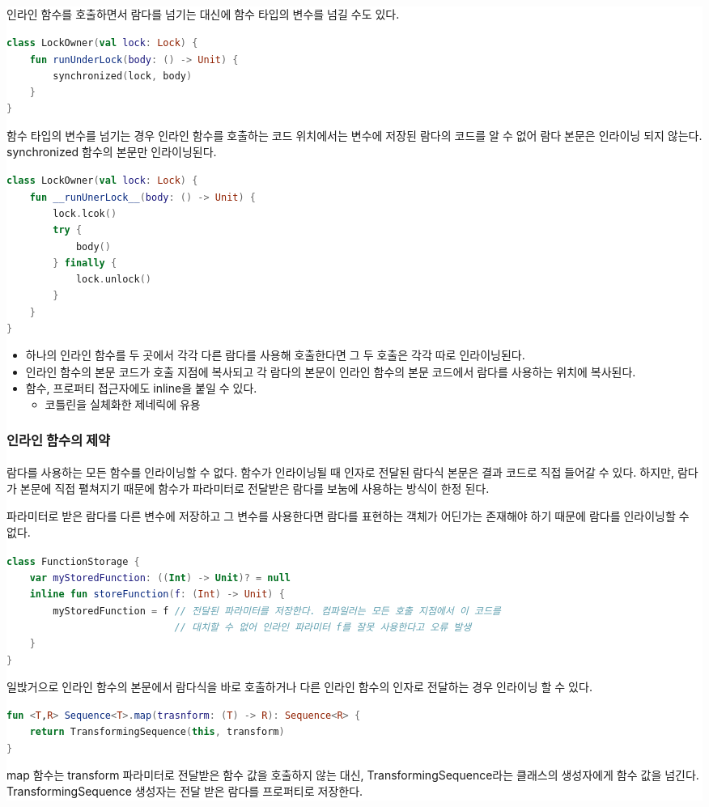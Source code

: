 인라인 함수를 호출하면서 람다를 넘기는 대신에 함수 타입의 변수를 넘길 수도 있다.

```kotlin
class LockOwner(val lock: Lock) {
    fun runUnderLock(body: () -> Unit) {
        synchronized(lock, body)
    }
}
```

함수 타입의 변수를 넘기는 경우 인라인 함수를 호출하는 코드 위치에서는 변수에 저장된 람다의 코드를 알 수 없어 람다 본문은 인라이닝 되지 않는다. synchronized 함수의 본문만 인라이닝된다.

```kotlin
class LockOwner(val lock: Lock) {
    fun __runUnerLock__(body: () -> Unit) {
        lock.lcok()
        try {
            body()
        } finally {
            lock.unlock()
        }
    }
}
```

- 하나의 인라인 함수를 두 곳에서 각각 다른 람다를 사용해 호출한다면 그 두 호출은 각각 따로 인라이닝된다.
- 인라인 함수의 본문 코드가 호출 지점에 복사되고 각 람다의 본문이 인라인 함수의 본문 코드에서 람다를 사용하는 위치에 복사된다.
- 함수, 프로퍼티 접근자에도 inline을 붙일 수 있다.
    - 코틀린을 실체화한 제네릭에 유용

### 인라인 함수의 제약

람다를 사용하는 모든 함수를 인라이닝할 수 없다. 함수가 인라이닝될 때 인자로 전달된 람다식 본문은 결과 코드로 직접 들어갈 수 있다. 하지만, 람다가 본문에 직접 펼쳐지기 때문에 함수가 파라미터로 전달받은 람다를 보눔에 사용하는 방식이 한정 된다.

파라미터로 받은 람다를 다른 변수에 저장하고 그 변수를 사용한다면 람다를 표현하는 객체가 어딘가는 존재해야 하기 때문에 람다를 인라이닝할 수 없다.

```kotlin
class FunctionStorage {
    var myStoredFunction: ((Int) -> Unit)? = null
    inline fun storeFunction(f: (Int) -> Unit) {
        myStoredFunction = f // 전달된 파라미터를 저장한다. 컴파일러는 모든 호출 지점에서 이 코드를
                             // 대치할 수 없어 인라인 파라미터 f를 잘못 사용한다고 오류 발생
    }
}
```

일밙거으로 인라인 함수의 본문에서 람다식을 바로 호출하거나 다른 인라인 함수의 인자로 전달하는 경우 인라이닝 할 수 있다.

```kotlin
fun <T,R> Sequence<T>.map(trasnform: (T) -> R): Sequence<R> {
    return TransformingSequence(this, transform)
}
```

map 함수는 transform 파라미터로 전달받은 함수 값을 호출하지 않는 대신, TransformingSequence라는 클래스의 생성자에게 함수 값을 넘긴다. TransformingSequence 생성자는 전달 받은 람다를 프로퍼티로 저장한다.
